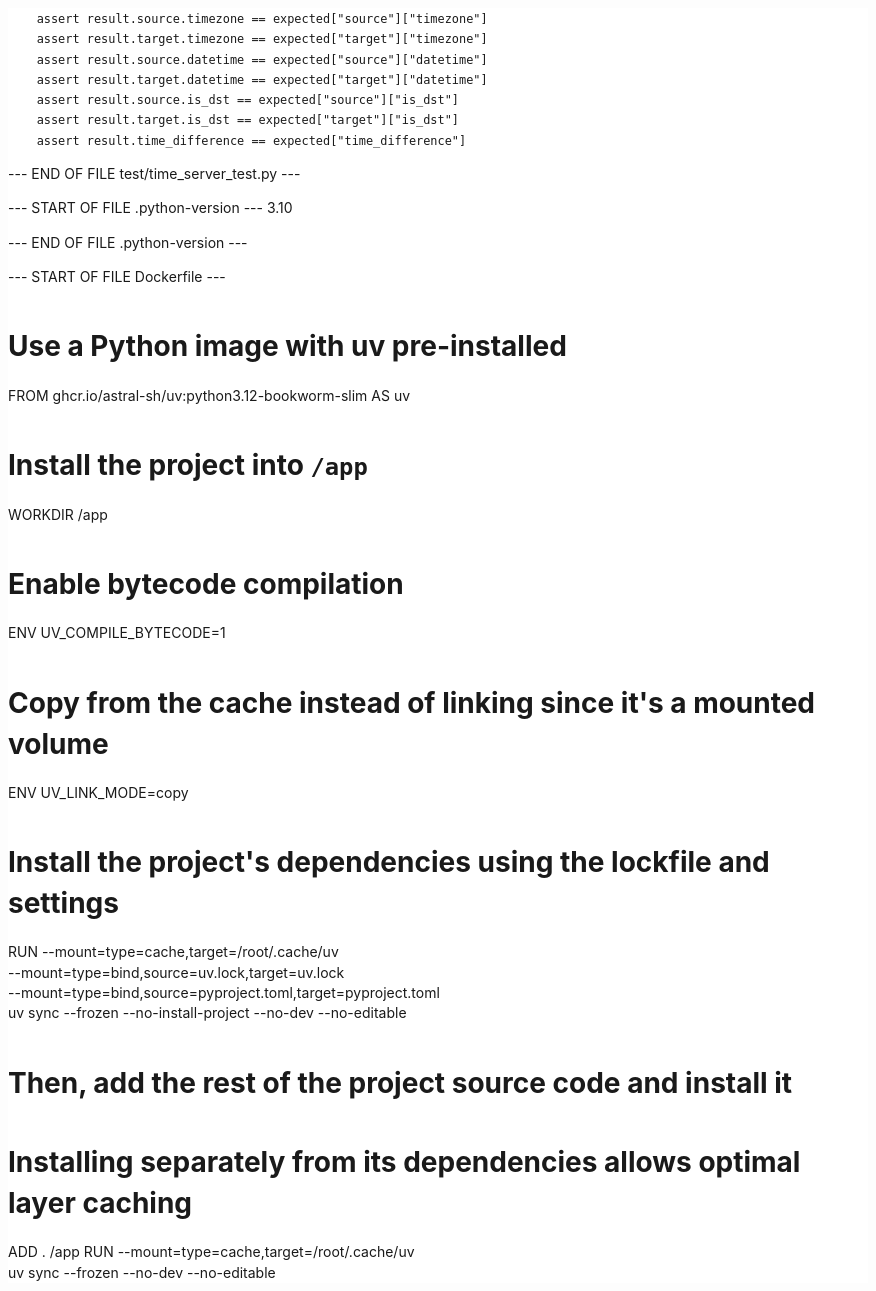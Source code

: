         assert result.source.timezone == expected["source"]["timezone"]
        assert result.target.timezone == expected["target"]["timezone"]
        assert result.source.datetime == expected["source"]["datetime"]
        assert result.target.datetime == expected["target"]["datetime"]
        assert result.source.is_dst == expected["source"]["is_dst"]
        assert result.target.is_dst == expected["target"]["is_dst"]
        assert result.time_difference == expected["time_difference"]

--- END OF FILE test/time_server_test.py ---


--- START OF FILE .python-version ---
3.10

--- END OF FILE .python-version ---


--- START OF FILE Dockerfile ---
# Use a Python image with uv pre-installed
FROM ghcr.io/astral-sh/uv:python3.12-bookworm-slim AS uv

# Install the project into `/app`
WORKDIR /app

# Enable bytecode compilation
ENV UV_COMPILE_BYTECODE=1

# Copy from the cache instead of linking since it's a mounted volume
ENV UV_LINK_MODE=copy

# Install the project's dependencies using the lockfile and settings
RUN --mount=type=cache,target=/root/.cache/uv \
    --mount=type=bind,source=uv.lock,target=uv.lock \
    --mount=type=bind,source=pyproject.toml,target=pyproject.toml \
    uv sync --frozen --no-install-project --no-dev --no-editable

# Then, add the rest of the project source code and install it
# Installing separately from its dependencies allows optimal layer caching
ADD . /app
RUN --mount=type=cache,target=/root/.cache/uv \
    uv sync --frozen --no-dev --no-editable
